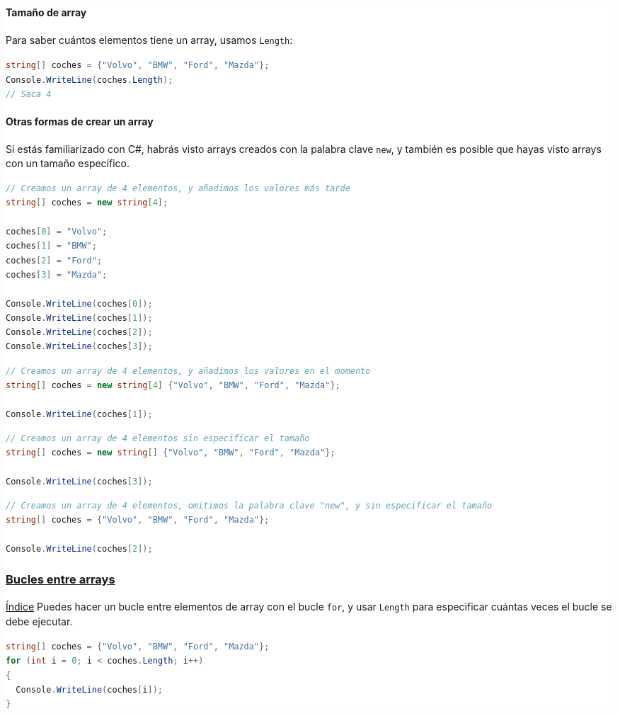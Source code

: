 #### Tamaño de array

Para saber cuántos elementos tiene un array, usamos `Length`:

```C#
string[] coches = {"Volvo", "BMW", "Ford", "Mazda"};
Console.WriteLine(coches.Length);
// Saca 4
```

#### Otras formas de crear un array

Si estás familiarizado con C#, habrás visto arrays creados con la palabra clave `new`, y también es posible que hayas visto arrays con un tamaño específico.

```C#
// Creamos un array de 4 elementos, y añadimos los valores más tarde
string[] coches = new string[4];

coches[0] = "Volvo";
coches[1] = "BMW";
coches[2] = "Ford";
coches[3] = "Mazda";

Console.WriteLine(coches[0]);
Console.WriteLine(coches[1]);
Console.WriteLine(coches[2]);
Console.WriteLine(coches[3]);
```
```C#
// Creamos un array de 4 elementos, y añadimos los valores en el momento
string[] coches = new string[4] {"Volvo", "BMW", "Ford", "Mazda"};

Console.WriteLine(coches[1]);
```
```C#
// Creamos un array de 4 elementos sin especificar el tamaño
string[] coches = new string[] {"Volvo", "BMW", "Ford", "Mazda"};

Console.WriteLine(coches[3]);
```
```C#
// Creamos un array de 4 elementos, omitimos la palabra clave "new", y sin especificar el tamaño
string[] coches = {"Volvo", "BMW", "Ford", "Mazda"};

Console.WriteLine(coches[2]);
```

### [Bucles entre arrays](#bucles-entre-arrays)

[Índice](#índice)
Puedes hacer un bucle entre elementos de array con el bucle `for`, y usar `Length` para especificar cuántas veces el bucle se debe ejecutar.

```C#
string[] coches = {"Volvo", "BMW", "Ford", "Mazda"};
for (int i = 0; i < coches.Length; i++)
{
  Console.WriteLine(coches[i]);
}
```


[//]: # "version: 1.0"
[//]: # "Autor: Juan Carlos Romero Martos"
[//]: # "Fecha: 2023-10-10"